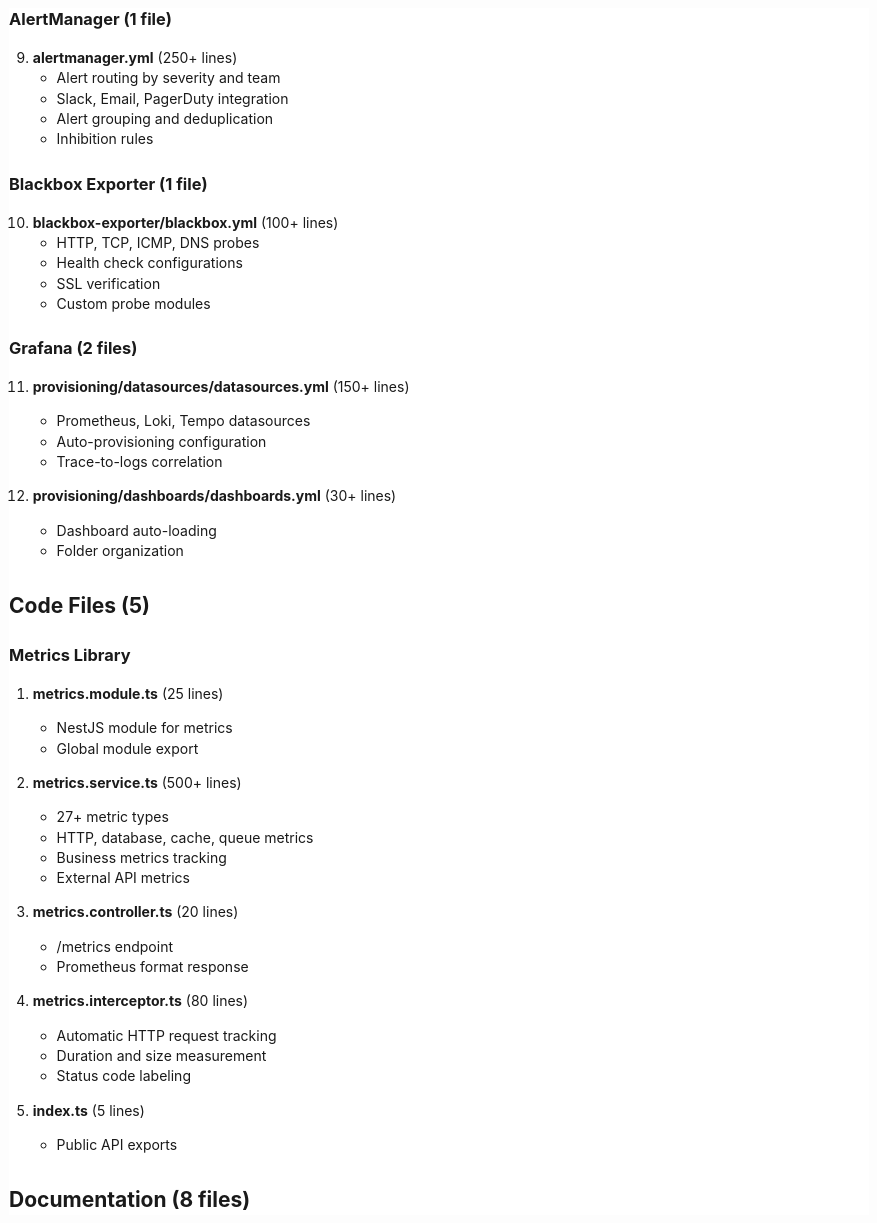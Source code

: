 ### AlertManager (1 file)
9. **alertmanager.yml** (250+ lines)
   - Alert routing by severity and team
   - Slack, Email, PagerDuty integration
   - Alert grouping and deduplication
   - Inhibition rules

### Blackbox Exporter (1 file)
10. **blackbox-exporter/blackbox.yml** (100+ lines)
    - HTTP, TCP, ICMP, DNS probes
    - Health check configurations
    - SSL verification
    - Custom probe modules

### Grafana (2 files)
11. **provisioning/datasources/datasources.yml** (150+ lines)
    - Prometheus, Loki, Tempo datasources
    - Auto-provisioning configuration
    - Trace-to-logs correlation

12. **provisioning/dashboards/dashboards.yml** (30+ lines)
    - Dashboard auto-loading
    - Folder organization

## Code Files (5)

### Metrics Library
1. **metrics.module.ts** (25 lines)
   - NestJS module for metrics
   - Global module export

2. **metrics.service.ts** (500+ lines)
   - 27+ metric types
   - HTTP, database, cache, queue metrics
   - Business metrics tracking
   - External API metrics

3. **metrics.controller.ts** (20 lines)
   - /metrics endpoint
   - Prometheus format response

4. **metrics.interceptor.ts** (80 lines)
   - Automatic HTTP request tracking
   - Duration and size measurement
   - Status code labeling

5. **index.ts** (5 lines)
   - Public API exports

## Documentation (8 files)

